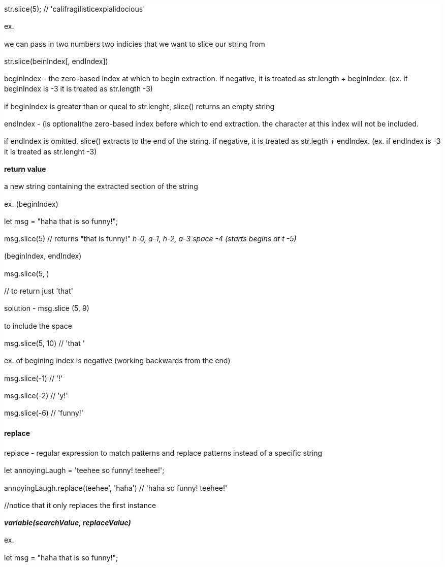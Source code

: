 str.slice(5); // 'califragilisticexpialidocious'

ex.

we can pass in two numbers two indicies that we want to slice our string from

str.slice(beinIndex[, endIndex])

beginIndex - the zero-based index at which to begin extraction. If negative, it is treated as str.length + beginIndex. (ex. if beginIndex is -3 it is treated as str.length -3)

if beginIndex is greater than or queal to str.lenght, slice() returns an empty string

endIndex - (is optional)the zero-based index before which to end extraction. the character at this index will not be included.

if endIndex is omitted, slice() extracts to the end of the string. if negative, it is treated as str.legth + endIndex. (ex. if endIndex is -3 it is treated as str.lenght -3)

**return value**

a new string containing the extracted section of the string

ex. (beginIndex)

let msg = "haha that is so funny!";

msg.slice(5) // returns "that is funny!" *h-0, a-1, h-2, a-3 space -4 (starts begins at t -5)*

(beginIndex, endIndex)

msg.slice(5, )

//  to return just 'that'  

solution - msg.slice (5, 9)

to include the space

msg.slice(5, 10) // 'that '

ex. of begining index is negative (working backwards from the end)

msg.slice(-1) // '!'

msg.slice(-2) // 'y!'

msg.slice(-6) // 'funny!'

#### replace

replace - regular expression to match patterns and replace patterns instead of a specific string

let annoyingLaugh = 'teehee so funny! teehee!';

annoyingLaugh.replace(teehee',  'haha') // 'haha so funny! teehee!'

//notice that it only replaces the first instance

***variable(searchValue, replaceValue)***

ex. 

let msg = "haha that is so funny!";
